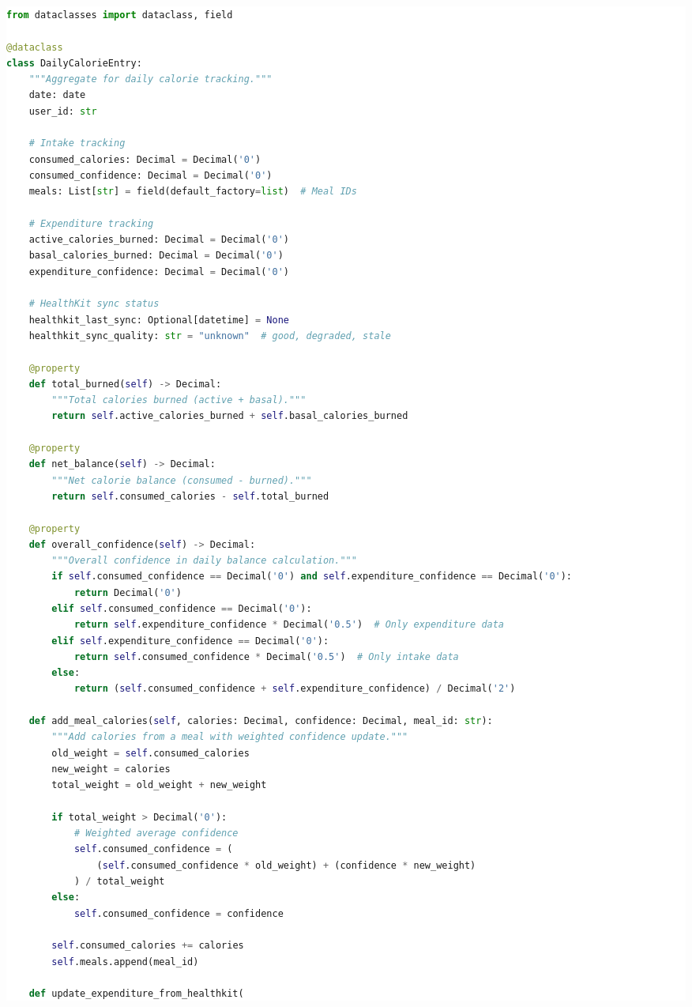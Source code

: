 ```python
from dataclasses import dataclass, field

@dataclass
class DailyCalorieEntry:
    """Aggregate for daily calorie tracking."""
    date: date
    user_id: str
    
    # Intake tracking
    consumed_calories: Decimal = Decimal('0')
    consumed_confidence: Decimal = Decimal('0')
    meals: List[str] = field(default_factory=list)  # Meal IDs
    
    # Expenditure tracking  
    active_calories_burned: Decimal = Decimal('0')
    basal_calories_burned: Decimal = Decimal('0')
    expenditure_confidence: Decimal = Decimal('0')
    
    # HealthKit sync status
    healthkit_last_sync: Optional[datetime] = None
    healthkit_sync_quality: str = "unknown"  # good, degraded, stale
    
    @property
    def total_burned(self) -> Decimal:
        """Total calories burned (active + basal)."""
        return self.active_calories_burned + self.basal_calories_burned
    
    @property
    def net_balance(self) -> Decimal:
        """Net calorie balance (consumed - burned)."""
        return self.consumed_calories - self.total_burned
    
    @property
    def overall_confidence(self) -> Decimal:
        """Overall confidence in daily balance calculation."""
        if self.consumed_confidence == Decimal('0') and self.expenditure_confidence == Decimal('0'):
            return Decimal('0')
        elif self.consumed_confidence == Decimal('0'):
            return self.expenditure_confidence * Decimal('0.5')  # Only expenditure data
        elif self.expenditure_confidence == Decimal('0'):
            return self.consumed_confidence * Decimal('0.5')  # Only intake data
        else:
            return (self.consumed_confidence + self.expenditure_confidence) / Decimal('2')
    
    def add_meal_calories(self, calories: Decimal, confidence: Decimal, meal_id: str):
        """Add calories from a meal with weighted confidence update."""
        old_weight = self.consumed_calories
        new_weight = calories
        total_weight = old_weight + new_weight
        
        if total_weight > Decimal('0'):
            # Weighted average confidence
            self.consumed_confidence = (
                (self.consumed_confidence * old_weight) + (confidence * new_weight)
            ) / total_weight
        else:
            self.consumed_confidence = confidence
        
        self.consumed_calories += calories
        self.meals.append(meal_id)
    
    def update_expenditure_from_healthkit(
```